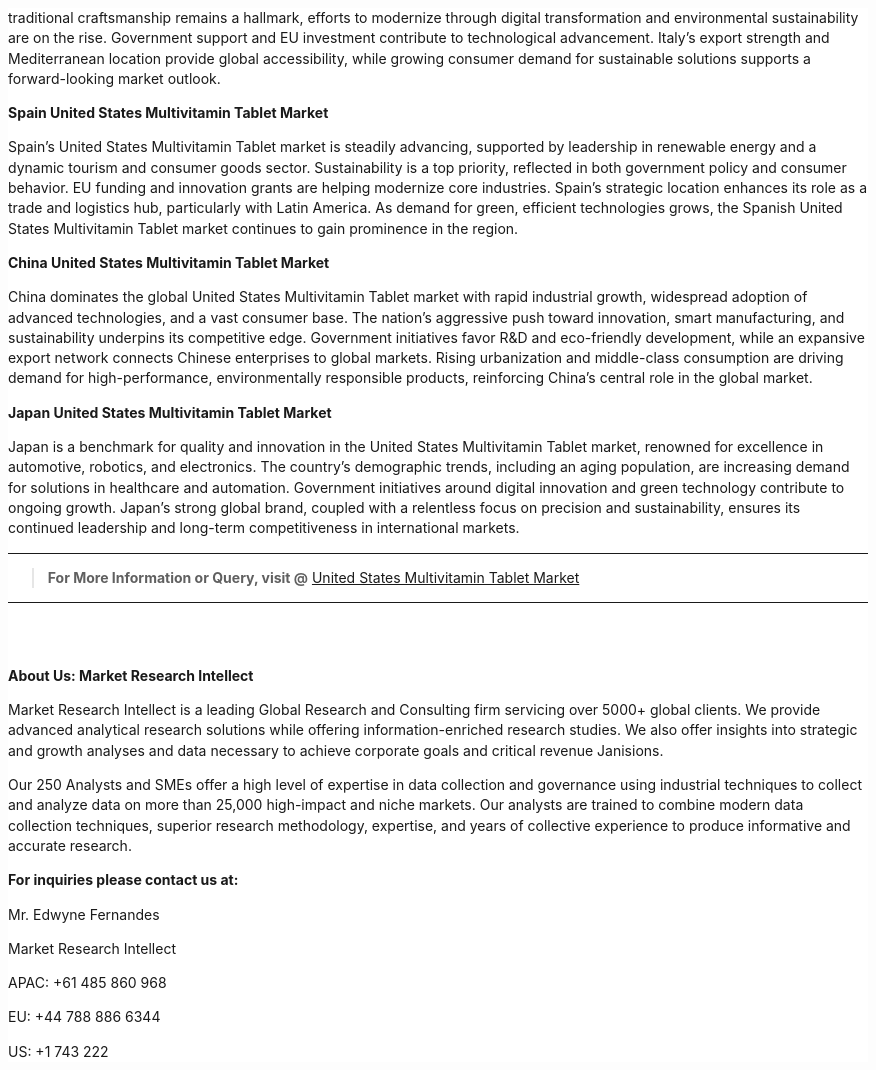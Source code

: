 traditional craftsmanship remains a hallmark, efforts to modernize through digital transformation and environmental sustainability are on the rise. Government support and EU investment contribute to technological advancement. Italy&rsquo;s export strength and Mediterranean location provide global accessibility, while growing consumer demand for sustainable solutions supports a forward-looking market outlook.</p><p class="" data-start="4424" data-end="4975"><strong data-start="4424" data-end="4445">Spain United States Multivitamin Tablet Market</strong></p><p class="" data-start="4424" data-end="4975">Spain&rsquo;s United States Multivitamin Tablet market is steadily advancing, supported by leadership in renewable energy and a dynamic tourism and consumer goods sector. Sustainability is a top priority, reflected in both government policy and consumer behavior. EU funding and innovation grants are helping modernize core industries. Spain&rsquo;s strategic location enhances its role as a trade and logistics hub, particularly with Latin America. As demand for green, efficient technologies grows, the Spanish United States Multivitamin Tablet market continues to gain prominence in the region.</p><p class="" data-start="4977" data-end="5589"><strong data-start="4977" data-end="4998">China United States Multivitamin Tablet Market</strong></p><p class="" data-start="4977" data-end="5589">China dominates the global United States Multivitamin Tablet market with rapid industrial growth, widespread adoption of advanced technologies, and a vast consumer base. The nation&rsquo;s aggressive push toward innovation, smart manufacturing, and sustainability underpins its competitive edge. Government initiatives favor R&amp;D and eco-friendly development, while an expansive export network connects Chinese enterprises to global markets. Rising urbanization and middle-class consumption are driving demand for high-performance, environmentally responsible products, reinforcing China&rsquo;s central role in the global market.</p><p class="" data-start="5591" data-end="6162"><strong data-start="5591" data-end="5612">Japan United States Multivitamin Tablet Market</strong></p><p class="" data-start="5591" data-end="6162">Japan is a benchmark for quality and innovation in the United States Multivitamin Tablet market, renowned for excellence in automotive, robotics, and electronics. The country&rsquo;s demographic trends, including an aging population, are increasing demand for solutions in healthcare and automation. Government initiatives around digital innovation and green technology contribute to ongoing growth. Japan&rsquo;s strong global brand, coupled with a relentless focus on precision and sustainability, ensures its continued leadership and long-term competitiveness in international markets.</p><hr /><blockquote><p><span class="font-[700]"><strong>For More Information or Query, visit&nbsp;@</strong>&nbsp;</span><span class="font-[700]"><a href="https://www.marketresearchintellect.com/product/global-multivitamin-tablet-market/?utm_source=Linkedin&utm_medium=019" target="_blank" data-tracking-control-name="article-ssr-frontend-pulse_little-text-block" data-tracking-will-navigate="" data-test-link="">United States Multivitamin Tablet Market</a></span></p></blockquote><hr /><h3>&nbsp;</h3><p><strong><span class="font-[700]">About Us: Market Research Intellect</span></strong></p><p><span class="">Market Research Intellect is a leading Global Research and Consulting firm servicing over 5000+ global clients. We provide advanced analytical research solutions while offering information-enriched research studies.&nbsp;</span>We also offer insights into strategic and growth analyses and data necessary to achieve corporate goals and critical revenue Janisions.</p><p><span class="">Our 250 Analysts and SMEs offer a high level of expertise in data collection and governance using industrial techniques to collect and analyze data on more than 25,000 high-impact and niche markets. Our analysts are trained to combine modern data collection techniques, superior research methodology, expertise, and years of collective experience to produce informative and accurate research.</span></p><p><strong>For inquiries please contact us at:</strong></p><p>Mr. Edwyne Fernandes</p><p>Market Research Intellect</p><p>APAC: +61 485 860 968</p><p>EU: +44 788 886 6344</p><p>US: +1 743 222